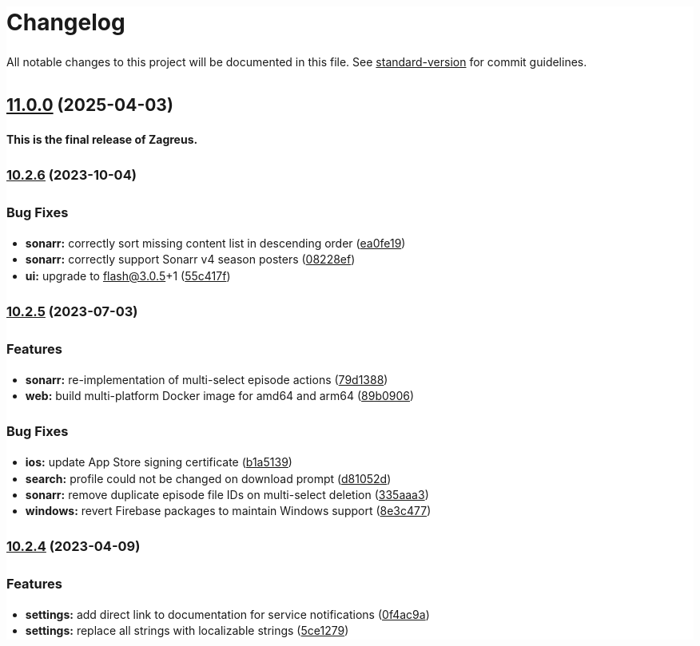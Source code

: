 # Changelog

All notable changes to this project will be documented in this file. See [standard-version](https://github.com/conventional-changelog/standard-version) for commit guidelines.

## [11.0.0](https://github.com/YourUsername/zagreus/tree/v11.0.0) (2025-04-03)

**This is the final release of Zagreus.**

### [10.2.6](removed) (2023-10-04)


### Bug Fixes

* **sonarr:** correctly sort missing content list in descending order ([ea0fe19](commit/ea0fe19efc0c0c8f1582c4a0507fb3d929ba561f))
* **sonarr:** correctly support Sonarr v4 season posters ([08228ef](commit/08228ef0f93cb3c298a8677019535ad7ec0c7a54))
* **ui:** upgrade to flash@3.0.5+1 ([55c417f](commit/55c417f7618e1e80a776c57203c5b4bbbacf99bc))

### [10.2.5](removed) (2023-07-03)


### Features

* **sonarr:** re-implementation of multi-select episode actions ([79d1388](commit/79d13889f2eb0668b1fbb4d29ea9b11b1d82d9bb))
* **web:** build multi-platform Docker image for amd64 and arm64 ([89b0906](commit/89b0906eab883bddb860583cc6e4bf86efd2b115))


### Bug Fixes

* **ios:** update App Store signing certificate ([b1a5139](commit/b1a513973d16a1a17cf0805da6cdd8e7929072c9))
* **search:** profile could not be changed on download prompt ([d81052d](commit/d81052d81783df6d93d9f41e2c543782299e7067))
* **sonarr:** remove duplicate episode file IDs on multi-select deletion ([335aaa3](commit/335aaa3acd7ff7645018e305639586a25411771c))
* **windows:** revert Firebase packages to maintain Windows support ([8e3c477](commit/8e3c477bf7d8a0fa47276ba5bb2096f07c6dc69d))

### [10.2.4](removed) (2023-04-09)


### Features

* **settings:** add direct link to documentation for service notifications ([0f4ac9a](commit/0f4ac9a893d5b13a732db49e0bfc7b09fe7c05d9))
* **settings:** replace all strings with localizable strings ([5ce1279](commit/5ce12795e7223a543bd037151b1a3eaa484f2634))

